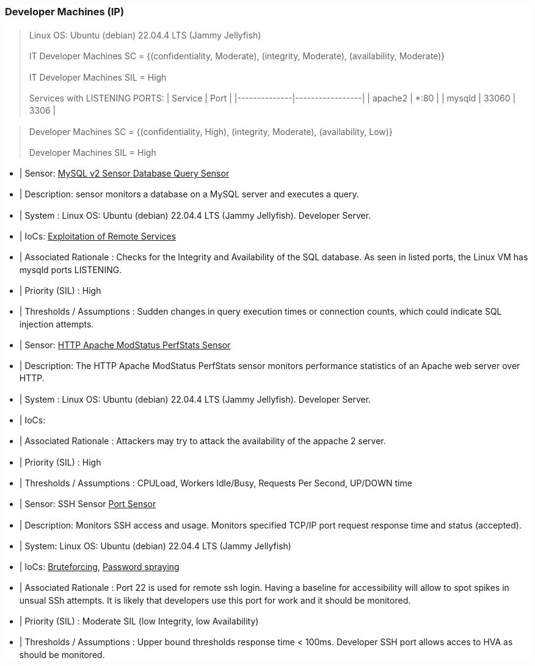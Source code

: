  
### Developer Machines (IP)
> Linux OS: Ubuntu (debian) 22.04.4 LTS (Jammy Jellyfish)
>
> IT Developer Machines SC = {(confidentiality, Moderate), (integrity, Moderate), (availability, Moderate)} 
> 
> IT Developer Machines SIL = High 
>
> Services with LISTENING PORTS:
> | Service      | Port            |
> |--------------|-----------------|
> | apache2      | *:80            |
> | mysqld       | 33060 \| 3306    |

> Developer Machines SC = {(confidentiality, High), (integrity, Moderate), (availability, Low)}
>
>  Developer Machines SIL = High

- | Sensor: [MySQL v2 Sensor Database Query Sensor](https://www.paessler.com/manuals/prtg/mysql_v2_sensor)
- | Description:  sensor monitors a database on a MySQL server and executes a query.
- |	System : Linux OS: Ubuntu (debian) 22.04.4 LTS (Jammy Jellyfish). Developer Server.
- | IoCs: [Exploitation of Remote Services](https://attack.mitre.org/techniques/T1210/)
- | Associated	Rationale : Checks for the Integrity and Availability of the SQL database. As seen in listed ports, the Linux VM has mysqld ports LISTENING.
- |	Priority (SIL) : High
- |	Thresholds / Assumptions : Sudden changes in query execution times or connection counts, which could indicate SQL injection attempts.

- | Sensor: [HTTP Apache ModStatus PerfStats Sensor](https://www.paessler.com/manuals/prtg/http_apache_modstatus_perfstats_sensor)
- | Description: The HTTP Apache ModStatus PerfStats sensor monitors performance statistics of an Apache web server over HTTP.
- |	System : Linux OS: Ubuntu (debian) 22.04.4 LTS (Jammy Jellyfish). Developer Server.
- | IoCs: 
- | Associated	Rationale : Attackers may try to attack the availability of the appache 2 server.
- |	Priority (SIL) : High
- |	Thresholds / Assumptions : CPULoad, Workers Idle/Busy, Requests Per Second, UP/DOWN time

- | Sensor: SSH Sensor [Port Sensor](https://www.paessler.com/manuals/prtg/port_sensor)
- | Description: Monitors SSH access and usage. Monitors specified TCP/IP port request response time and status (accepted).
- |	System: Linux OS: Ubuntu (debian) 22.04.4 LTS (Jammy Jellyfish)
- | IoCs: [Bruteforcing](https://attack.mitre.org/techniques/T1110/003/), [Password spraying](https://attack.mitre.org/techniques/T1110/003/)
- | Associated	Rationale : Port 22 is used for remote ssh login. Having a baseline for accessibility will allow to spot spikes in unsual SSh attempts. It is likely that developers use this port for work and it should be monitored.
- |	Priority (SIL) : Moderate SIL (low Integrity, low Availability)
- |	Thresholds / Assumptions : Upper bound thresholds response time < 100ms. Developer SSH port allows acces to HVA as should be monitored.
